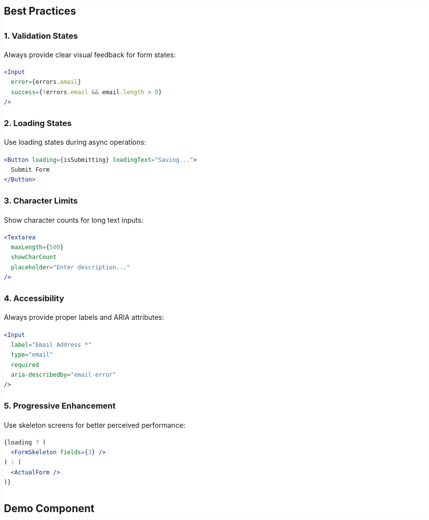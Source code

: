 ## Best Practices

### 1. Validation States
Always provide clear visual feedback for form states:
```jsx
<Input
  error={errors.email}
  success={!errors.email && email.length > 0}
/>
```

### 2. Loading States
Use loading states during async operations:
```jsx
<Button loading={isSubmitting} loadingText="Saving...">
  Submit Form
</Button>
```

### 3. Character Limits
Show character counts for long text inputs:
```jsx
<Textarea
  maxLength={500}
  showCharCount
  placeholder="Enter description..."
/>
```

### 4. Accessibility
Always provide proper labels and ARIA attributes:
```jsx
<Input
  label="Email Address *"
  type="email"
  required
  aria-describedby="email-error"
/>
```

### 5. Progressive Enhancement
Use skeleton screens for better perceived performance:
```jsx
{loading ? (
  <FormSkeleton fields={3} />
) : (
  <ActualForm />
)}
```

## Demo Component

